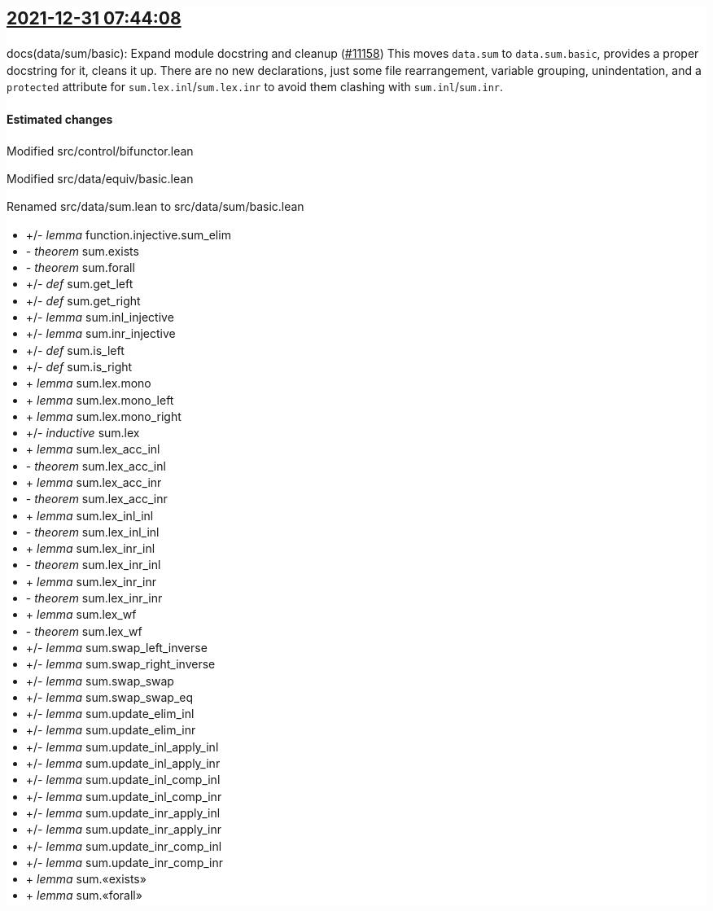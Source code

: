 


## [2021-12-31 07:44:08](https://github.com/leanprover-community/mathlib/commit/dc1525f)
docs(data/sum/basic): Expand module docstring and cleanup ([#11158](https://github.com/leanprover-community/mathlib/pull/11158))
This moves `data.sum` to `data.sum.basic`, provides a proper docstring for it, cleans it up.
There are no new declarations, just some file rearrangement, variable grouping, unindentation, and a `protected` attribute for `sum.lex.inl`/`sum.lex.inr` to avoid them clashing with `sum.inl`/`sum.inr`.
#### Estimated changes
Modified src/control/bifunctor.lean


Modified src/data/equiv/basic.lean


Renamed src/data/sum.lean to src/data/sum/basic.lean
- \+/\- *lemma* function.injective.sum_elim
- \- *theorem* sum.exists
- \- *theorem* sum.forall
- \+/\- *def* sum.get_left
- \+/\- *def* sum.get_right
- \+/\- *lemma* sum.inl_injective
- \+/\- *lemma* sum.inr_injective
- \+/\- *def* sum.is_left
- \+/\- *def* sum.is_right
- \+ *lemma* sum.lex.mono
- \+ *lemma* sum.lex.mono_left
- \+ *lemma* sum.lex.mono_right
- \+/\- *inductive* sum.lex
- \+ *lemma* sum.lex_acc_inl
- \- *theorem* sum.lex_acc_inl
- \+ *lemma* sum.lex_acc_inr
- \- *theorem* sum.lex_acc_inr
- \+ *lemma* sum.lex_inl_inl
- \- *theorem* sum.lex_inl_inl
- \+ *lemma* sum.lex_inr_inl
- \- *theorem* sum.lex_inr_inl
- \+ *lemma* sum.lex_inr_inr
- \- *theorem* sum.lex_inr_inr
- \+ *lemma* sum.lex_wf
- \- *theorem* sum.lex_wf
- \+/\- *lemma* sum.swap_left_inverse
- \+/\- *lemma* sum.swap_right_inverse
- \+/\- *lemma* sum.swap_swap
- \+/\- *lemma* sum.swap_swap_eq
- \+/\- *lemma* sum.update_elim_inl
- \+/\- *lemma* sum.update_elim_inr
- \+/\- *lemma* sum.update_inl_apply_inl
- \+/\- *lemma* sum.update_inl_apply_inr
- \+/\- *lemma* sum.update_inl_comp_inl
- \+/\- *lemma* sum.update_inl_comp_inr
- \+/\- *lemma* sum.update_inr_apply_inl
- \+/\- *lemma* sum.update_inr_apply_inr
- \+/\- *lemma* sum.update_inr_comp_inl
- \+/\- *lemma* sum.update_inr_comp_inr
- \+ *lemma* sum.«exists»
- \+ *lemma* sum.«forall»
